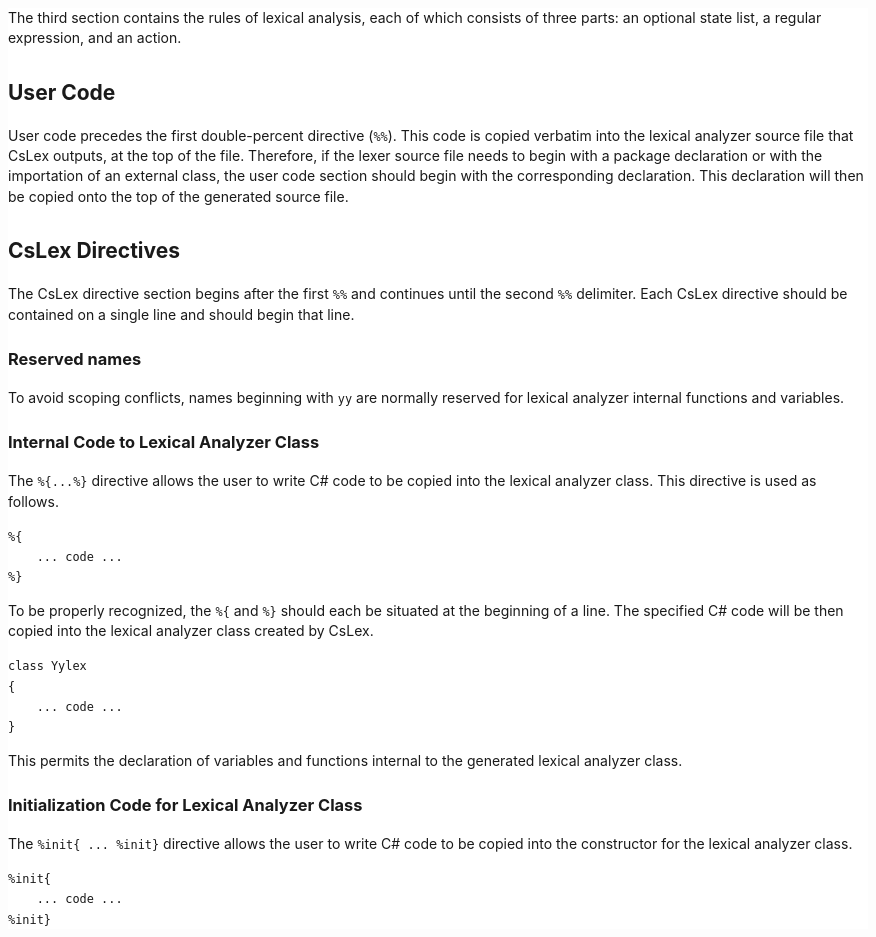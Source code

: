 The third section contains the rules of lexical analysis, each of which
consists of three parts: an optional state list, a regular expression, and an
action.

## User Code

User code precedes the first double-percent directive (`%%`). This code is
copied verbatim into the lexical analyzer source file that CsLex
outputs, at the top of the file. Therefore, if the lexer source
file needs to begin with a package declaration or with the
importation of an external class, the user code section should
begin with the corresponding declaration. This declaration will
then be copied onto the top of the generated source file.

## CsLex Directives

The CsLex directive section begins after the first `%%` and continues until
the second `%%` delimiter. Each CsLex directive should be
contained on a single line and should begin that line.

### Reserved names

To avoid scoping conflicts, names beginning with `yy` are
normally reserved for lexical analyzer internal functions and
variables.

### Internal Code to Lexical Analyzer Class

The `%{...%}` directive allows the user to write C# code to be copied
into the lexical analyzer class. This directive is used as follows.

    %{
        ... code ...
    %}

To be properly recognized, the `%{` and `%}` should
each be situated at the beginning of a line. The specified C#
code will be then copied into the lexical analyzer class created by CsLex.

    class Yylex
    {
        ... code ...
    }

This permits the declaration of variables and functions
internal to the generated lexical analyzer class.

### Initialization Code for Lexical Analyzer Class

The `%init{ ... %init}` directive allows the user to write C# code to
be copied into the constructor for the lexical analyzer class.

    %init{
        ... code ...
    %init}
